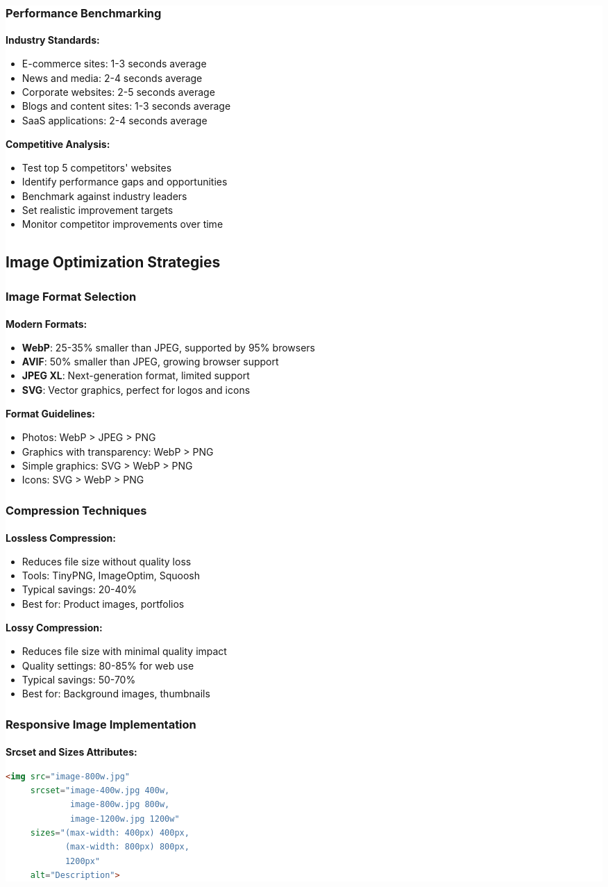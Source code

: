 ### Performance Benchmarking
**Industry Standards:**
- E-commerce sites: 1-3 seconds average
- News and media: 2-4 seconds average
- Corporate websites: 2-5 seconds average
- Blogs and content sites: 1-3 seconds average
- SaaS applications: 2-4 seconds average

**Competitive Analysis:**
- Test top 5 competitors' websites
- Identify performance gaps and opportunities
- Benchmark against industry leaders
- Set realistic improvement targets
- Monitor competitor improvements over time

## Image Optimization Strategies

### Image Format Selection
**Modern Formats:**
- **WebP**: 25-35% smaller than JPEG, supported by 95% browsers
- **AVIF**: 50% smaller than JPEG, growing browser support
- **JPEG XL**: Next-generation format, limited support
- **SVG**: Vector graphics, perfect for logos and icons

**Format Guidelines:**
- Photos: WebP > JPEG > PNG
- Graphics with transparency: WebP > PNG
- Simple graphics: SVG > WebP > PNG
- Icons: SVG > WebP > PNG

### Compression Techniques
**Lossless Compression:**
- Reduces file size without quality loss
- Tools: TinyPNG, ImageOptim, Squoosh
- Typical savings: 20-40%
- Best for: Product images, portfolios

**Lossy Compression:**
- Reduces file size with minimal quality impact
- Quality settings: 80-85% for web use
- Typical savings: 50-70%
- Best for: Background images, thumbnails

### Responsive Image Implementation
**Srcset and Sizes Attributes:**
```html
<img src="image-800w.jpg"
     srcset="image-400w.jpg 400w,
             image-800w.jpg 800w,
             image-1200w.jpg 1200w"
     sizes="(max-width: 400px) 400px,
            (max-width: 800px) 800px,
            1200px"
     alt="Description">
```
